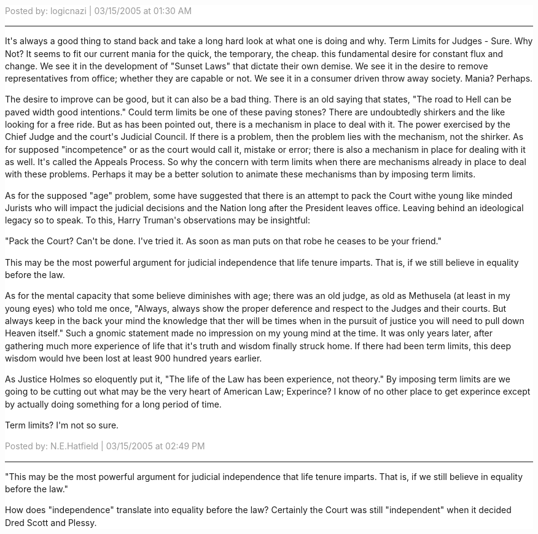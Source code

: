 <span style="color:#999">Posted by: logicnazi | 03/15/2005 at 01:30 AM</span>

---

It's always a good thing to stand back and take a long hard look at what one is doing and why. Term Limits for Judges - Sure. Why Not? It seems to fit our current mania for the quick, the temporary, the cheap. this fundamental desire for constant flux and change. We see it in the development of "Sunset Laws" that dictate their own demise. We see it in the desire to remove representatives from office; whether they are capable or not. We see it in a consumer driven throw away society. Mania? Perhaps.

The desire to improve can be good, but it can also be a bad thing. There is an old saying that states, "The road to Hell can be paved width good intentions." Could term limits be one of these paving stones? There are undoubtedly shirkers and the like looking for a free ride. But as has been pointed out, there is a mechanism in place to deal with it. The power exercised by the Chief Judge and the court's Judicial Council. If there is a problem, then the problem lies with the mechanism, not the shirker. As for supposed "incompetence" or as the court would call it, mistake or error; there is also a mechanism in place for dealing with it as well. It's called the Appeals Process. So why the concern with term limits when there are mechanisms already in place to deal with these problems. Perhaps it may be a better solution to animate these mechanisms than by imposing term limits. 

As for the supposed "age" problem, some have suggested that there is an attempt to pack the Court withe young like minded Jurists who will impact the judicial decisions and the Nation long after the President leaves office. Leaving behind an ideological legacy so to speak. To this, Harry Truman's observations may be insightful:

"Pack the Court? Can't be done. I've tried it. As soon as man puts on that robe he ceases to be your friend."

This may be the most powerful argument for judicial independence that life tenure imparts. That is, if we still believe in equality before the law. 

As for the mental capacity that some believe diminishes with age; there was an old judge, as old as Methusela (at least in my young eyes) who told me once, "Always, always show the proper deference and respect to the Judges and their courts. But always keep in the back your mind the knowledge that ther will be times when in the pursuit of justice you will need to pull down Heaven itself." Such a gnomic statement made no impression on my young mind at the time. It was only years later, after gathering much more experience of life that it's truth and wisdom finally struck home. If there had been term limits, this deep wisdom would hve been lost at least 900 hundred years earlier. 

As Justice Holmes so eloquently put it, "The life of the Law has been experience, not theory." By imposing term limits are we going to be cutting out what may be the very heart of American Law; Experince? I know of no other place to get experince except by actually doing something for a long period of time. 

Term limits? I'm not so sure.

<span style="color:#999">Posted by: N.E.Hatfield | 03/15/2005 at 02:49 PM</span>

---

"This may be the most powerful argument for judicial independence that life tenure imparts. That is, if we still believe in equality before the law."

How does "independence" translate into equality before the law?  Certainly the Court was still "independent" when it decided Dred Scott and Plessy.
